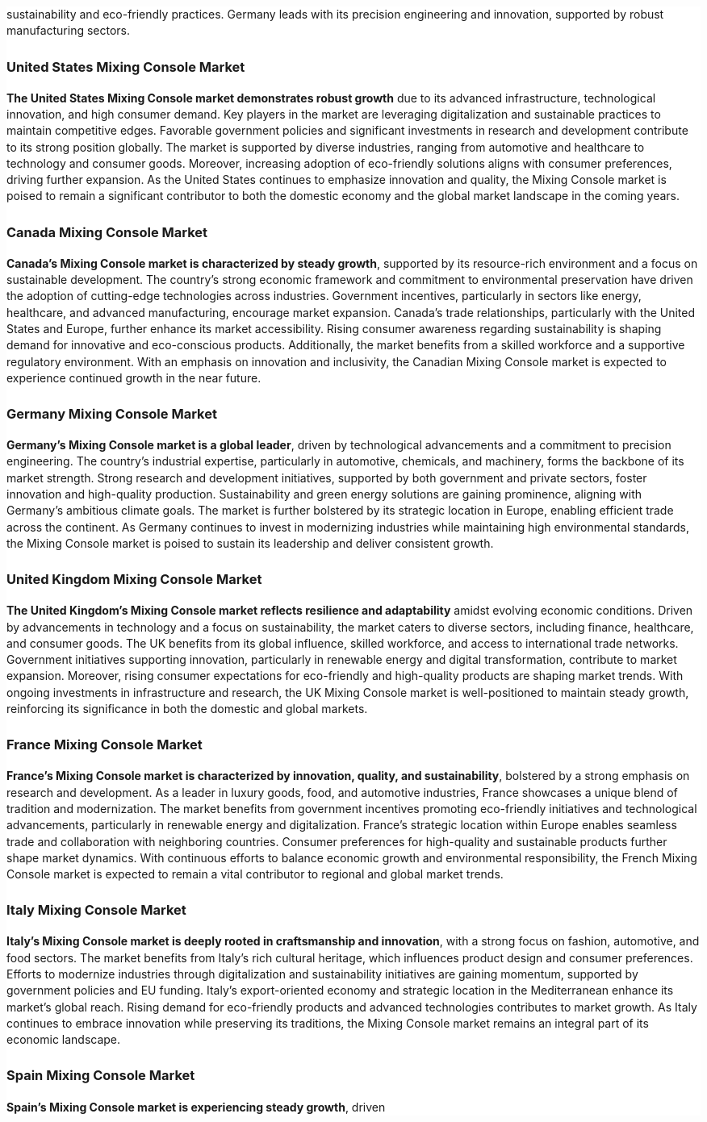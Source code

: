 sustainability and eco-friendly practices. Germany leads with its precision engineering and innovation, supported by robust manufacturing sectors.</span></em></p></blockquote><h3><strong>United States Mixing Console Market</strong></h3><p><strong>The United States Mixing Console market demonstrates robust growth</strong> due to its advanced infrastructure, technological innovation, and high consumer demand. Key players in the market are leveraging digitalization and sustainable practices to maintain competitive edges. Favorable government policies and significant investments in research and development contribute to its strong position globally. The market is supported by diverse industries, ranging from automotive and healthcare to technology and consumer goods. Moreover, increasing adoption of eco-friendly solutions aligns with consumer preferences, driving further expansion. As the United States continues to emphasize innovation and quality, the Mixing Console market is poised to remain a significant contributor to both the domestic economy and the global market landscape in the coming years.</p><h3><strong>Canada Mixing Console Market</strong></h3><p><strong>Canada&rsquo;s Mixing Console market is characterized by steady growth</strong>, supported by its resource-rich environment and a focus on sustainable development. The country&rsquo;s strong economic framework and commitment to environmental preservation have driven the adoption of cutting-edge technologies across industries. Government incentives, particularly in sectors like energy, healthcare, and advanced manufacturing, encourage market expansion. Canada&rsquo;s trade relationships, particularly with the United States and Europe, further enhance its market accessibility. Rising consumer awareness regarding sustainability is shaping demand for innovative and eco-conscious products. Additionally, the market benefits from a skilled workforce and a supportive regulatory environment. With an emphasis on innovation and inclusivity, the Canadian Mixing Console market is expected to experience continued growth in the near future.</p><h3><strong>Germany Mixing Console Market</strong></h3><p><strong>Germany&rsquo;s Mixing Console market is a global leader</strong>, driven by technological advancements and a commitment to precision engineering. The country&rsquo;s industrial expertise, particularly in automotive, chemicals, and machinery, forms the backbone of its market strength. Strong research and development initiatives, supported by both government and private sectors, foster innovation and high-quality production. Sustainability and green energy solutions are gaining prominence, aligning with Germany&rsquo;s ambitious climate goals. The market is further bolstered by its strategic location in Europe, enabling efficient trade across the continent. As Germany continues to invest in modernizing industries while maintaining high environmental standards, the Mixing Console market is poised to sustain its leadership and deliver consistent growth.</p><h3><strong>United Kingdom Mixing Console Market</strong></h3><p><strong>The United Kingdom&rsquo;s Mixing Console market reflects resilience and adaptability</strong> amidst evolving economic conditions. Driven by advancements in technology and a focus on sustainability, the market caters to diverse sectors, including finance, healthcare, and consumer goods. The UK benefits from its global influence, skilled workforce, and access to international trade networks. Government initiatives supporting innovation, particularly in renewable energy and digital transformation, contribute to market expansion. Moreover, rising consumer expectations for eco-friendly and high-quality products are shaping market trends. With ongoing investments in infrastructure and research, the UK Mixing Console market is well-positioned to maintain steady growth, reinforcing its significance in both the domestic and global markets.</p><h3><strong>France Mixing Console Market</strong></h3><p><strong>France&rsquo;s Mixing Console market is characterized by innovation, quality, and sustainability</strong>, bolstered by a strong emphasis on research and development. As a leader in luxury goods, food, and automotive industries, France showcases a unique blend of tradition and modernization. The market benefits from government incentives promoting eco-friendly initiatives and technological advancements, particularly in renewable energy and digitalization. France&rsquo;s strategic location within Europe enables seamless trade and collaboration with neighboring countries. Consumer preferences for high-quality and sustainable products further shape market dynamics. With continuous efforts to balance economic growth and environmental responsibility, the French Mixing Console market is expected to remain a vital contributor to regional and global market trends.</p><h3><strong>Italy Mixing Console Market</strong></h3><p><strong>Italy&rsquo;s Mixing Console market is deeply rooted in craftsmanship and innovation</strong>, with a strong focus on fashion, automotive, and food sectors. The market benefits from Italy&rsquo;s rich cultural heritage, which influences product design and consumer preferences. Efforts to modernize industries through digitalization and sustainability initiatives are gaining momentum, supported by government policies and EU funding. Italy&rsquo;s export-oriented economy and strategic location in the Mediterranean enhance its market&rsquo;s global reach. Rising demand for eco-friendly products and advanced technologies contributes to market growth. As Italy continues to embrace innovation while preserving its traditions, the Mixing Console market remains an integral part of its economic landscape.</p><h3><strong>Spain Mixing Console Market</strong></h3><p><strong>Spain&rsquo;s Mixing Console market is experiencing steady growth</strong>, driven